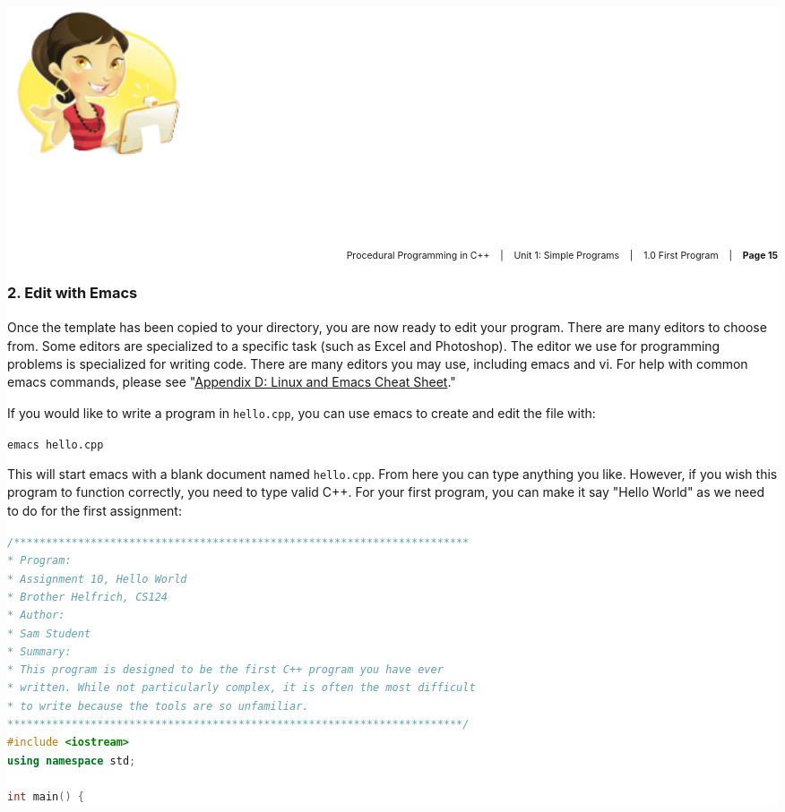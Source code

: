 </td>
<td style="display: flex; padding: 0; height: 100%">
    <img src="../../.etc/assets/sue.png" width="200px" height="auto"">
</td>
</tr>
</tbody>
</table>

<p class="footer right" style="
  text-align: right;
  font-size: .75em;">
<br>
<br>
<br>
<br>
<br>
Procedural Programming in C++ &nbsp;&nbsp;&nbsp;|&nbsp;&nbsp;&nbsp;
Unit 1: Simple Programs &nbsp;&nbsp;&nbsp;|&nbsp;&nbsp;&nbsp;
1.0 First Program &nbsp;&nbsp;&nbsp;|&nbsp;&nbsp;&nbsp;
<strong>Page 15</strong>
</p>

<div style="page-break-after: always;"></div>

### 2. Edit with Emacs

Once the template has been copied to your directory, you are now ready to edit your program. There are many editors to choose from. Some editors are specialized to a specific task (such as Excel and Photoshop). The editor we use for programming problems is specialized for writing code. There are many editors you may use, including emacs and vi. For help with common emacs commands, please see "[Appendix D: Linux and Emacs Cheat Sheet](../../Unit-5/Appendix-D/README.md)."

If you would like to write a program in `hello.cpp`, you can use emacs to create and edit the file with:

```
emacs hello.cpp
```

This will start emacs with a blank document named `hello.cpp`. From here you can type anything you like. However, if you wish this program to function correctly, you need to type valid C++. For your first program, you can make it say "Hello World" as we need to do for the first assignment:

```cpp
/***********************************************************************
* Program:
* Assignment 10, Hello World
* Brother Helfrich, CS124
* Author:
* Sam Student
* Summary:
* This program is designed to be the first C++ program you have ever
* written. While not particularly complex, it is often the most difficult
* to write because the tools are so unfamiliar.
***********************************************************************/
#include <iostream>
using namespace std;

int main() {
```